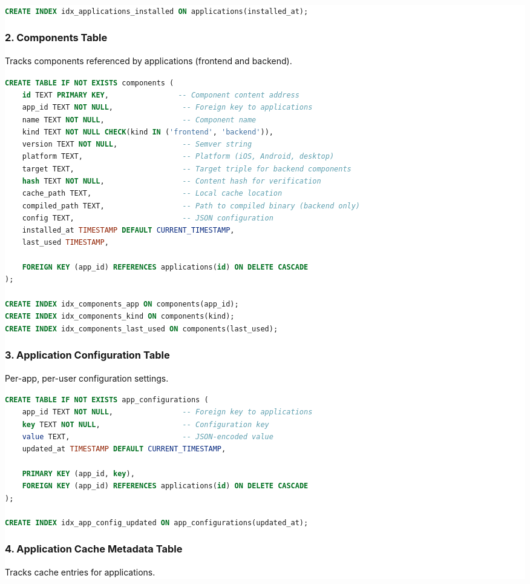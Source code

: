 ```sql
CREATE INDEX idx_applications_installed ON applications(installed_at);
```

### 2. Components Table

Tracks components referenced by applications (frontend and backend).

```sql
CREATE TABLE IF NOT EXISTS components (
    id TEXT PRIMARY KEY,                -- Component content address
    app_id TEXT NOT NULL,                -- Foreign key to applications
    name TEXT NOT NULL,                  -- Component name
    kind TEXT NOT NULL CHECK(kind IN ('frontend', 'backend')),
    version TEXT NOT NULL,               -- Semver string
    platform TEXT,                       -- Platform (iOS, Android, desktop)
    target TEXT,                         -- Target triple for backend components
    hash TEXT NOT NULL,                  -- Content hash for verification
    cache_path TEXT,                     -- Local cache location
    compiled_path TEXT,                  -- Path to compiled binary (backend only)
    config TEXT,                         -- JSON configuration
    installed_at TIMESTAMP DEFAULT CURRENT_TIMESTAMP,
    last_used TIMESTAMP,

    FOREIGN KEY (app_id) REFERENCES applications(id) ON DELETE CASCADE
);

CREATE INDEX idx_components_app ON components(app_id);
CREATE INDEX idx_components_kind ON components(kind);
CREATE INDEX idx_components_last_used ON components(last_used);
```

### 3. Application Configuration Table

Per-app, per-user configuration settings.

```sql
CREATE TABLE IF NOT EXISTS app_configurations (
    app_id TEXT NOT NULL,                -- Foreign key to applications
    key TEXT NOT NULL,                   -- Configuration key
    value TEXT,                          -- JSON-encoded value
    updated_at TIMESTAMP DEFAULT CURRENT_TIMESTAMP,

    PRIMARY KEY (app_id, key),
    FOREIGN KEY (app_id) REFERENCES applications(id) ON DELETE CASCADE
);

CREATE INDEX idx_app_config_updated ON app_configurations(updated_at);
```

### 4. Application Cache Metadata Table

Tracks cache entries for applications.
